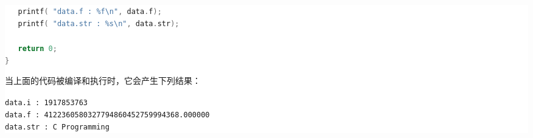 ```c
   printf( "data.f : %f\n", data.f);
   printf( "data.str : %s\n", data.str);

   return 0;
}
```

当上面的代码被编译和执行时，它会产生下列结果：

```
data.i : 1917853763
data.f : 4122360580327794860452759994368.000000
data.str : C Programming
```

